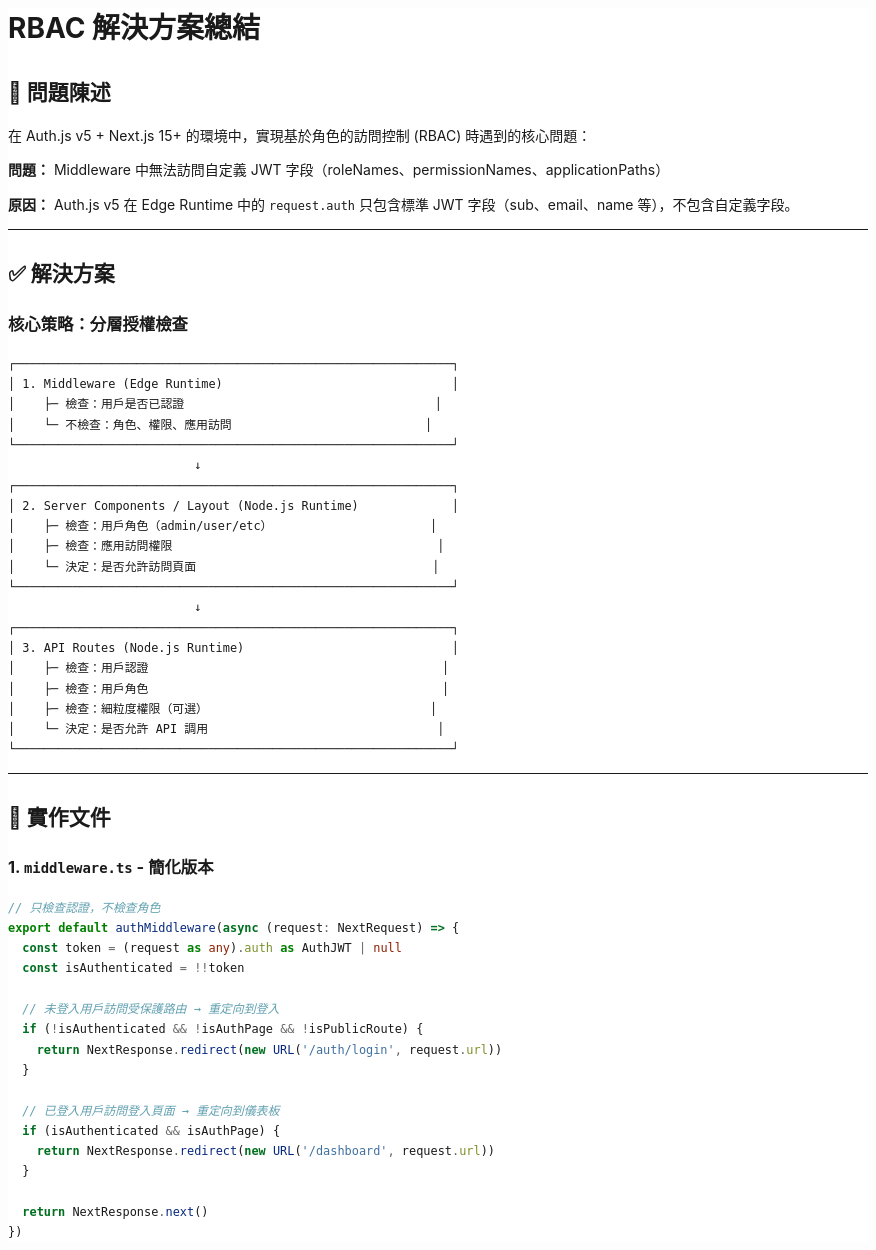 # RBAC 解決方案總結

## 🎯 問題陳述

在 Auth.js v5 + Next.js 15+ 的環境中，實現基於角色的訪問控制 (RBAC) 時遇到的核心問題：

**問題：** Middleware 中無法訪問自定義 JWT 字段（roleNames、permissionNames、applicationPaths）

**原因：** Auth.js v5 在 Edge Runtime 中的 `request.auth` 只包含標準 JWT 字段（sub、email、name 等），不包含自定義字段。

---

## ✅ 解決方案

### 核心策略：分層授權檢查

```
┌─────────────────────────────────────────────────────────────┐
│ 1. Middleware (Edge Runtime)                                │
│    ├─ 檢查：用戶是否已認證                                   │
│    └─ 不檢查：角色、權限、應用訪問                           │
└─────────────────────────────────────────────────────────────┘
                          ↓
┌─────────────────────────────────────────────────────────────┐
│ 2. Server Components / Layout (Node.js Runtime)             │
│    ├─ 檢查：用戶角色（admin/user/etc）                      │
│    ├─ 檢查：應用訪問權限                                     │
│    └─ 決定：是否允許訪問頁面                                 │
└─────────────────────────────────────────────────────────────┘
                          ↓
┌─────────────────────────────────────────────────────────────┐
│ 3. API Routes (Node.js Runtime)                             │
│    ├─ 檢查：用戶認證                                         │
│    ├─ 檢查：用戶角色                                         │
│    ├─ 檢查：細粒度權限（可選）                               │
│    └─ 決定：是否允許 API 調用                                │
└─────────────────────────────────────────────────────────────┘
```

---

## 📁 實作文件

### 1. `middleware.ts` - 簡化版本
```typescript
// 只檢查認證，不檢查角色
export default authMiddleware(async (request: NextRequest) => {
  const token = (request as any).auth as AuthJWT | null
  const isAuthenticated = !!token

  // 未登入用戶訪問受保護路由 → 重定向到登入
  if (!isAuthenticated && !isAuthPage && !isPublicRoute) {
    return NextResponse.redirect(new URL('/auth/login', request.url))
  }

  // 已登入用戶訪問登入頁面 → 重定向到儀表板
  if (isAuthenticated && isAuthPage) {
    return NextResponse.redirect(new URL('/dashboard', request.url))
  }

  return NextResponse.next()
})
```
